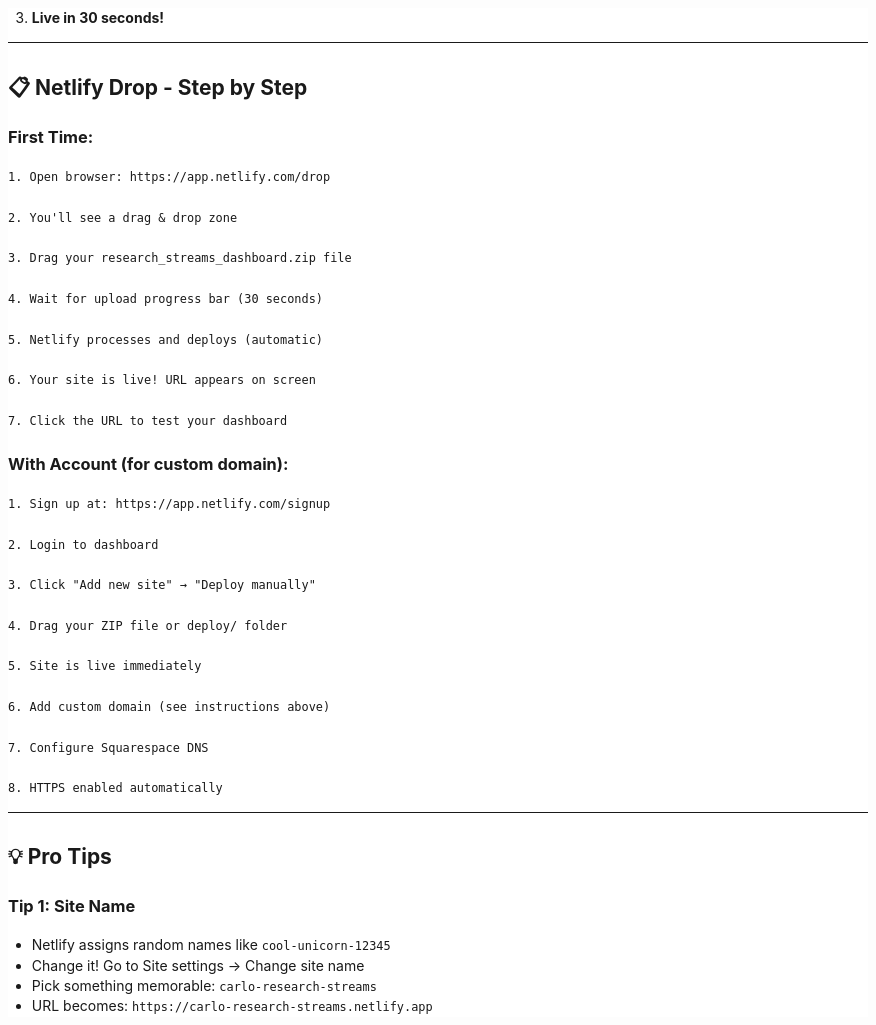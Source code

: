 3. **Live in 30 seconds!**

---

## 📋 Netlify Drop - Step by Step

### First Time:

```
1. Open browser: https://app.netlify.com/drop

2. You'll see a drag & drop zone

3. Drag your research_streams_dashboard.zip file

4. Wait for upload progress bar (30 seconds)

5. Netlify processes and deploys (automatic)

6. Your site is live! URL appears on screen

7. Click the URL to test your dashboard
```

### With Account (for custom domain):

```
1. Sign up at: https://app.netlify.com/signup

2. Login to dashboard

3. Click "Add new site" → "Deploy manually"

4. Drag your ZIP file or deploy/ folder

5. Site is live immediately

6. Add custom domain (see instructions above)

7. Configure Squarespace DNS

8. HTTPS enabled automatically
```

---

## 💡 Pro Tips

### Tip 1: Site Name
- Netlify assigns random names like `cool-unicorn-12345`
- Change it! Go to Site settings → Change site name
- Pick something memorable: `carlo-research-streams`
- URL becomes: `https://carlo-research-streams.netlify.app`
